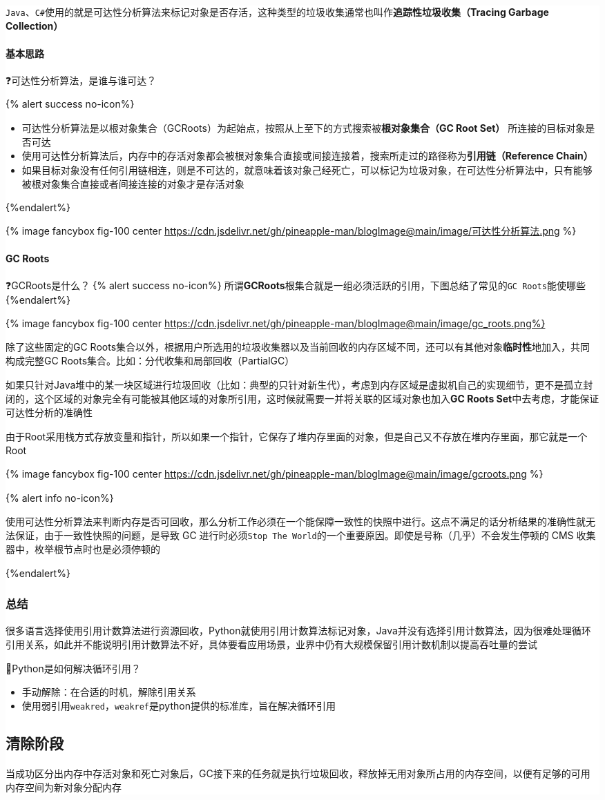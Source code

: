 `Java`、`C#`使用的就是可达性分析算法来标记对象是否存活，这种类型的垃圾收集通常也叫作**追踪性垃圾收集（Tracing Garbage Collection）**

#### 基本思路

:question:可达性分析算法，是谁与谁可达？

{% alert success no-icon%}
- 可达性分析算法是以根对象集合（GCRoots）为起始点，按照从上至下的方式搜索被**根对象集合（GC Root Set）** 所连接的目标对象是否可达
- 使用可达性分析算法后，内存中的存活对象都会被根对象集合直接或间接连接着，搜索所走过的路径称为**引用链（Reference Chain）**
- 如果目标对象没有任何引用链相连，则是不可达的，就意味着该对象己经死亡，可以标记为垃圾对象，在可达性分析算法中，只有能够被根对象集合直接或者间接连接的对象才是存活对象

{%endalert%}

{% image fancybox fig-100 center https://cdn.jsdelivr.net/gh/pineapple-man/blogImage@main/image/可达性分析算法.png %}

#### GC Roots

:question:GCRoots是什么？
{% alert success no-icon%}
所谓**GCRoots**根集合就是一组必须活跃的引用，下图总结了常见的`GC Roots`能使哪些
{%endalert%}

{% image fancybox fig-100 center https://cdn.jsdelivr.net/gh/pineapple-man/blogImage@main/image/gc_roots.png%}

除了这些固定的GC Roots集合以外，根据用户所选用的垃圾收集器以及当前回收的内存区域不同，还可以有其他对象**临时性**地加入，共同构成完整GC Roots集合。比如：分代收集和局部回收（PartialGC）

如果只针对Java堆中的某一块区域进行垃圾回收（比如：典型的只针对新生代），考虑到内存区域是虚拟机自己的实现细节，更不是孤立封闭的，这个区域的对象完全有可能被其他区域的对象所引用，这时候就需要一并将关联的区域对象也加入**GC Roots Set**中去考虑，才能保证可达性分析的准确性

由于Root采用栈方式存放变量和指针，所以如果一个指针，它保存了堆内存里面的对象，但是自己又不存放在堆内存里面，那它就是一个Root


{% image fancybox fig-100 center https://cdn.jsdelivr.net/gh/pineapple-man/blogImage@main/image/gcroots.png %}

{% alert info no-icon%}

使用可达性分析算法来判断内存是否可回收，那么分析工作必须在一个能保障一致性的快照中进行。这点不满足的话分析结果的准确性就无法保证，由于一致性快照的问题，是导致 GC 进行时必须`Stop The World`的一个重要原因。即使是号称（几乎）不会发生停顿的 CMS 收集器中，枚举根节点时也是必须停顿的

{%endalert%}
### 总结

很多语言选择使用引用计数算法进行资源回收，Python就使用引用计数算法标记对象，Java并没有选择引用计数算法，因为很难处理循环引用关系，如此并不能说明引用计数算法不好，具体要看应用场景，业界中仍有大规模保留引用计数机制以提高吞吐量的尝试

:thinking:Python是如何解决循环引用？

- 手动解除：在合适的时机，解除引用关系
- 使用弱引用`weakred`，`weakref`是python提供的标准库，旨在解决循环引用

## 清除阶段

当成功区分出内存中存活对象和死亡对象后，GC接下来的任务就是执行垃圾回收，释放掉无用对象所占用的内存空间，以便有足够的可用内存空间为新对象分配内存
